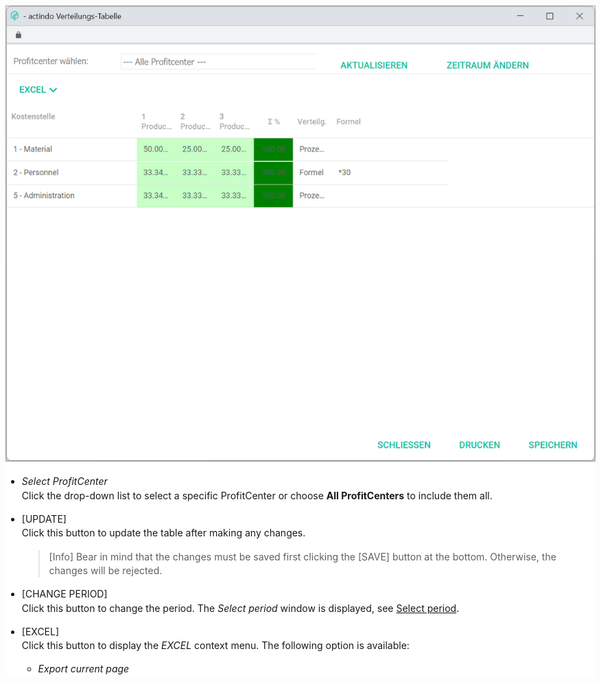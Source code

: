 ![Allocation table](/Assets/Screenshots/RetailSuiteAccounting/Settings/CostAccounting/AllocationTable03.png "[Allocation table]")

- *Select ProfitCenter*  
Click the drop-down list to select a specific ProfitCenter or choose **All ProfitCenters** to include them all.

- [UPDATE]  
Click this button to update the table after making any changes.

  > [Info] Bear in mind that the changes must be saved first clicking the [SAVE] button at the bottom. Otherwise, the changes will be rejected.

- [CHANGE PERIOD]  
Click this button to change the period. The *Select period* window is displayed, see [Select period](#select-period).

- [EXCEL]  
Click this button to display the *EXCEL* context menu. The following option is available:  

  - *Export current page*  


[comment]: <> (Fehlen 16 - 25 - Closing bookings und 99 - General month?)
[comment]: <> (Info fehlt!)
[comment]: <> (Wir haben keine Prozedur über "Create/Edit/Delete cost center/cost unit". Hinzufügen?)
[comment]: <> (Info fehlt!)
[comment]: <> (Unsicher, check!)
[comment]: <> (Check!)
[comment]: <> (Unsicher, wie die Formel funktioniert! Check!)
[comment]: <> (Fenster beschreiben?)
[comment]: <> (Fenster/Unterkapitel umbenennen zu Search debtor?)
  [comment]: <> (in the system as No -> add point)
  [comment]: <> (in the system: Firma -> localise)
  [comment]: <> (in the system: First name)
  [comment]: <> (in the system: Name)
  [comment]: <> (in the system: City)  
  [comment]: <> (Check module names in English. No more "filter by" options available or depends on the settings?)
[comment]: <> (Check wording with HG, see Workflows, PIM: The list displays... Durchgängig ändern?)
  [comment]: <> (Standard Plattform-Info. Notwendig? Durchgängig ändern/löschen?)
[comment]: <> (FH: Was kann hier vorkommen? Supplier/customer?)
[comment]: <> (By right-clicking on a row, context menu appears with two options -> Show documents of the customer / supplier -> to Overview in Fakturierung module, and Show articles of supplier -> to Artikelliste in Artikelverwaltung module. Add info and link when available?)
[comment]: <> (Fenster/Unterkapitel umbenennen zu Edit ProfitCenter?)
[comment]: <> (Fenster/Unterkapitel umbenennen zu Print cost center/unit?)